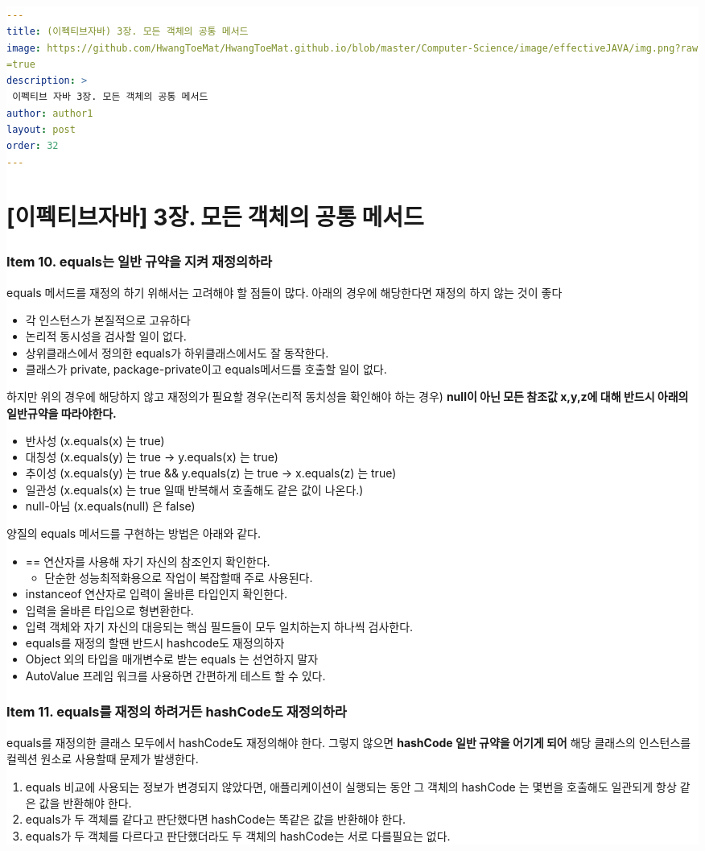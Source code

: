 ```yaml
---
title: (이펙티브자바) 3장. 모든 객체의 공통 메서드
image: https://github.com/HwangToeMat/HwangToeMat.github.io/blob/master/Computer-Science/image/effectiveJAVA/img.png?raw=true
description: >
 이펙티브 자바 3장. 모든 객체의 공통 메서드
author: author1
layout: post
order: 32
---
```


# [이펙티브자바] 3장. 모든 객체의 공통 메서드

### Item 10. equals는 일반 규약을 지켜 재정의하라

equals 메서드를 재정의 하기 위해서는 고려해야 할 점들이 많다.
아래의 경우에 해당한다면 재정의 하지 않는 것이 좋다

- 각 인스턴스가 본질적으로 고유하다
- 논리적 동시성을 검사할 일이 없다.
- 상위클래스에서 정의한 equals가 하위클래스에서도 잘 동작한다.
- 클래스가 private, package-private이고 equals메서드를 호출할 일이 없다.

하지만 위의 경우에 해당하지 않고 재정의가 필요할 경우(논리적 동치성을 확인해야 하는 경우) 
**null이 아닌 모든 참조값 x,y,z에 대해 반드시 아래의 일반규약을 따라야한다.**

- 반사성 (x.equals(x) 는 true)
- 대칭성 (x.equals(y) 는 true -> y.equals(x) 는 true)
- 추이성 (x.equals(y) 는 true && y.equals(z) 는 true -> x.equals(z) 는 true)
- 일관성 (x.equals(x) 는 true 일때 반복해서 호출해도 같은 값이 나온다.)
- null-아님 (x.equals(null) 은 false)

양질의 equals 메서드를 구현하는 방법은 아래와 같다.
- == 연산자를 사용해 자기 자신의 참조인지 확인한다.
    - 단순한 성능최적화용으로 작업이 복잡할때 주로 사용된다.
- instanceof 연산자로 입력이 올바른 타입인지 확인한다.
- 입력을 올바른 타입으로 형변환한다.
- 입력 객체와 자기 자신의 대응되는 핵심 필드들이 모두 일치하는지 하나씩 검사한다.
- equals를 재정의 할땐 반드시 hashcode도 재정의하자
- Object 외의 타입을 매개변수로 받는 equals 는 선언하지 말자
- AutoValue 프레임 워크를 사용하면 간편하게 테스트 할 수 있다.

### Item 11. equals를 재정의 하려거든 hashCode도 재정의하라

equals를 재정의한 클래스 모두에서 hashCode도 재정의해야 한다. 
그렇지 않으면 **hashCode 일반 규약을 어기게 되어** 해당 클래스의 인스턴스를 컬렉션 원소로 사용할때 문제가 발생한다.

   1. equals 비교에 사용되는 정보가 변경되지 않았다면, 애플리케이션이 실행되는 동안 그 객체의 hashCode 는 몇번을 호출해도 일관되게 항상 같은 값을 반환해야 한다.
   2. equals가 두 객체를 같다고 판단했다면 hashCode는 똑같은 값을 반환해야 한다.
   3. equals가 두 객체를 다르다고 판단했더라도 두 객체의 hashCode는 서로 다를필요는 없다.
